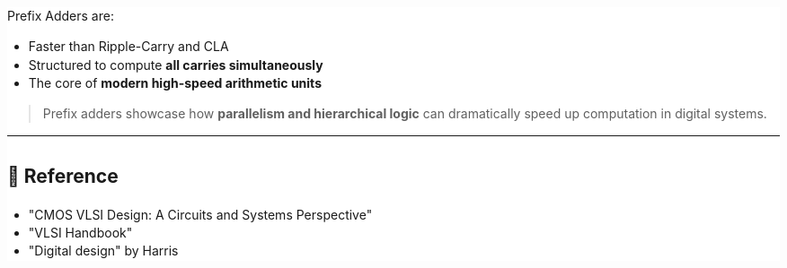 Prefix Adders are:

- Faster than Ripple-Carry and CLA
- Structured to compute **all carries simultaneously**
- The core of **modern high-speed arithmetic units**

> Prefix adders showcase how **parallelism and hierarchical logic** can dramatically speed up computation in digital systems.

---

## 📘 Reference

- "CMOS VLSI Design: A Circuits and Systems Perspective"
- "VLSI Handbook"
- "Digital design" by Harris
